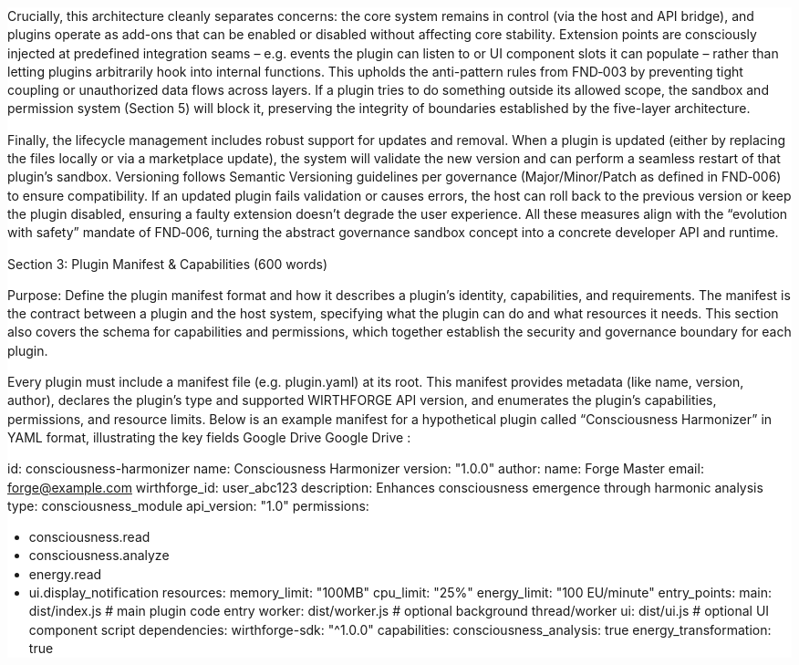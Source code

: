  

Crucially, this architecture cleanly separates concerns: the core system remains in control (via the host and API bridge), and plugins operate as add-ons that can be enabled or disabled without affecting core stability. Extension points are consciously injected at predefined integration seams – e.g. events the plugin can listen to or UI component slots it can populate – rather than letting plugins arbitrarily hook into internal functions. This upholds the anti-pattern rules from FND‑003 by preventing tight coupling or unauthorized data flows across layers. If a plugin tries to do something outside its allowed scope, the sandbox and permission system (Section 5) will block it, preserving the integrity of boundaries established by the five-layer architecture.

 

Finally, the lifecycle management includes robust support for updates and removal. When a plugin is updated (either by replacing the files locally or via a marketplace update), the system will validate the new version and can perform a seamless restart of that plugin’s sandbox. Versioning follows Semantic Versioning guidelines per governance (Major/Minor/Patch as defined in FND‑006) to ensure compatibility. If an updated plugin fails validation or causes errors, the host can roll back to the previous version or keep the plugin disabled, ensuring a faulty extension doesn’t degrade the user experience. All these measures align with the “evolution with safety” mandate of FND‑006, turning the abstract governance sandbox concept into a concrete developer API and runtime.

Section 3: Plugin Manifest & Capabilities (600 words)

Purpose: Define the plugin manifest format and how it describes a plugin’s identity, capabilities, and requirements. The manifest is the contract between a plugin and the host system, specifying what the plugin can do and what resources it needs. This section also covers the schema for capabilities and permissions, which together establish the security and governance boundary for each plugin.

 

Every plugin must include a manifest file (e.g. plugin.yaml) at its root. This manifest provides metadata (like name, version, author), declares the plugin’s type and supported WIRTHFORGE API version, and enumerates the plugin’s capabilities, permissions, and resource limits. Below is an example manifest for a hypothetical plugin called “Consciousness Harmonizer” in YAML format, illustrating the key fields
Google Drive
Google Drive
:

id: consciousness-harmonizer
name: Consciousness Harmonizer
version: "1.0.0"
author:
  name: Forge Master
  email: forge@example.com
  wirthforge_id: user_abc123
description: Enhances consciousness emergence through harmonic analysis
type: consciousness_module
api_version: "1.0"
permissions:
  - consciousness.read
  - consciousness.analyze
  - energy.read
  - ui.display_notification
resources:
  memory_limit: "100MB"
  cpu_limit: "25%"
  energy_limit: "100 EU/minute"
entry_points:
  main: dist/index.js       # main plugin code entry
  worker: dist/worker.js    # optional background thread/worker
  ui: dist/ui.js            # optional UI component script
dependencies:
  wirthforge-sdk: "^1.0.0"
capabilities:
  consciousness_analysis: true
  energy_transformation: true